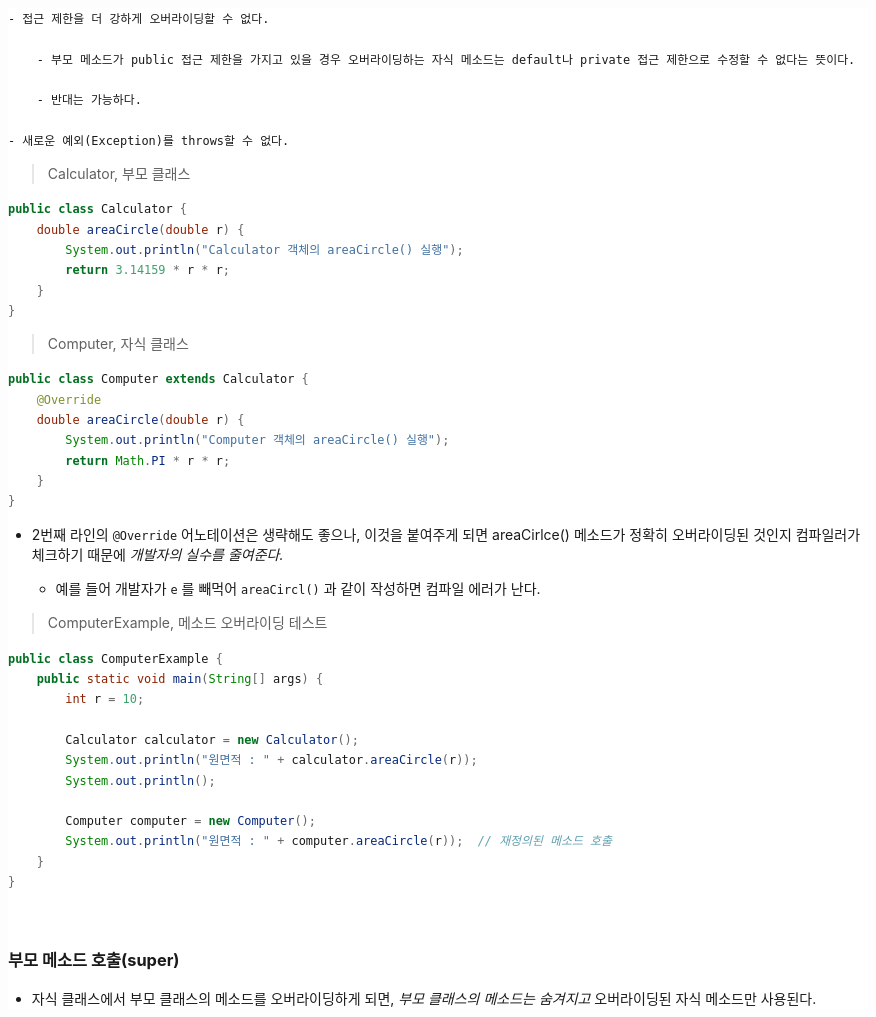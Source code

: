     - 접근 제한을 더 강하게 오버라이딩할 수 없다.

        - 부모 메소드가 public 접근 제한을 가지고 있을 경우 오버라이딩하는 자식 메소드는 default나 private 접근 제한으로 수정할 수 없다는 뜻이다.

        - 반대는 가능하다.

    - 새로운 예외(Exception)를 throws할 수 없다.

> Calculator, 부모 클래스

```java
public class Calculator {
    double areaCircle(double r) {
        System.out.println("Calculator 객체의 areaCircle() 실행");
        return 3.14159 * r * r;
    }
}
```

> Computer, 자식 클래스

```java
public class Computer extends Calculator {
    @Override
    double areaCircle(double r) {
        System.out.println("Computer 객체의 areaCircle() 실행");
        return Math.PI * r * r;
    }
}
```

- 2번째 라인의 `@Override` 어노테이션은 생략해도 좋으나, 이것을 붙여주게 되면 areaCirlce() 메소드가 정확히 오버라이딩된 것인지 컴파일러가 체크하기 때문에 *개발자의 실수를 줄여준다.*

    - 예를 들어 개발자가 `e` 를 빼먹어 `areaCircl()` 과 같이 작성하면 컴파일 에러가 난다.

> ComputerExample, 메소드 오버라이딩 테스트

```java
public class ComputerExample {
    public static void main(String[] args) {
        int r = 10;

        Calculator calculator = new Calculator();
        System.out.println("원면적 : " + calculator.areaCircle(r));
        System.out.println();

        Computer computer = new Computer();
        System.out.println("원면적 : " + computer.areaCircle(r));  // 재정의된 메소드 호출
    }
}
```

<br>

### 부모 메소드 호출(super)

- 자식 클래스에서 부모 클래스의 메소드를 오버라이딩하게 되면, *부모 클래스의 메소드는 숨겨지고* 오버라이딩된 자식 메소드만 사용된다.
